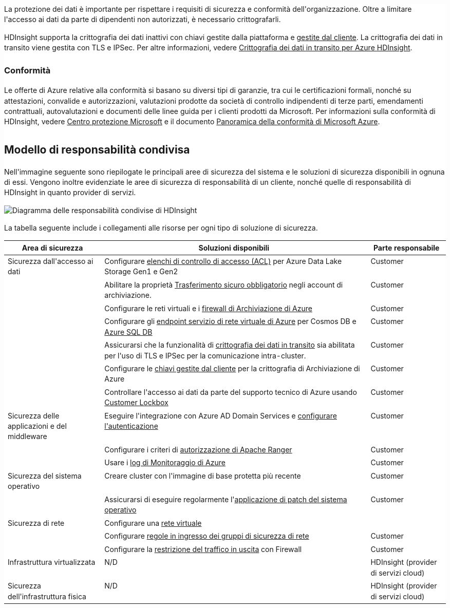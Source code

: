 La protezione dei dati è importante per rispettare i requisiti di sicurezza e conformità dell'organizzazione. Oltre a limitare l'accesso ai dati da parte di dipendenti non autorizzati, è necessario crittografarli.

HDInsight supporta la crittografia dei dati inattivi con chiavi gestite dalla piattaforma e [gestite dal cliente](../disk-encryption.md). La crittografia dei dati in transito viene gestita con TLS e IPSec. Per altre informazioni, vedere [Crittografia dei dati in transito per Azure HDInsight](encryption-in-transit.md).

### <a name="compliance"></a>Conformità

Le offerte di Azure relative alla conformità si basano su diversi tipi di garanzie, tra cui le certificazioni formali, nonché su attestazioni, convalide e autorizzazioni, valutazioni prodotte da società di controllo indipendenti di terze parti, emendamenti contrattuali, autovalutazioni e documenti delle linee guida per i clienti prodotti da Microsoft. Per informazioni sulla conformità di HDInsight, vedere [Centro protezione Microsoft](https://www.microsoft.com/trust-center) e il documento [Panoramica della conformità di Microsoft Azure](https://gallery.technet.microsoft.com/Overview-of-Azure-c1be3942).

## <a name="shared-responsibility-model"></a>Modello di responsabilità condivisa

Nell'immagine seguente sono riepilogate le principali aree di sicurezza del sistema e le soluzioni di sicurezza disponibili in ognuna di essi. Vengono inoltre evidenziate le aree di sicurezza di responsabilità di un cliente, nonché quelle di responsabilità di HDInsight in quanto provider di servizi.

![Diagramma delle responsabilità condivise di HDInsight](./media/hdinsight-security-overview/hdinsight-shared-responsibility.png)

La tabella seguente include i collegamenti alle risorse per ogni tipo di soluzione di sicurezza.

| Area di sicurezza | Soluzioni disponibili | Parte responsabile |
|---|---|---|
| Sicurezza dall'accesso ai dati | Configurare [elenchi di controllo di accesso (ACL)](../../storage/blobs/data-lake-storage-access-control.md) per Azure Data Lake Storage Gen1 e Gen2  | Customer |
|  | Abilitare la proprietà [Trasferimento sicuro obbligatorio](../../storage/common/storage-require-secure-transfer.md) negli account di archiviazione. | Customer |
|  | Configurare le reti virtuali e i [firewall di Archiviazione di Azure](../../storage/common/storage-network-security.md) | Customer |
|  | Configurare gli [endpoint servizio di rete virtuale di Azure](https://docs.microsoft.com/azure/virtual-network/virtual-network-service-endpoints-overview) per Cosmos DB e [Azure SQL DB](https://docs.microsoft.com/azure/sql-database/sql-database-vnet-service-endpoint-rule-overview) | Customer |
|  | Assicurarsi che la funzionalità di [crittografia dei dati in transito](./encryption-in-transit.md) sia abilitata per l'uso di TLS e IPSec per la comunicazione intra-cluster. | Customer |
|  | Configurare le [chiavi gestite dal cliente](../../storage/common/storage-encryption-keys-portal.md) per la crittografia di Archiviazione di Azure | Customer |
|  | Controllare l'accesso ai dati da parte del supporto tecnico di Azure usando [Customer Lockbox](https://docs.microsoft.com/azure/security/fundamentals/customer-lockbox-overview) | Customer |
| Sicurezza delle applicazioni e del middleware | Eseguire l'integrazione con Azure AD Domain Services e [configurare l'autenticazione](apache-domain-joined-configure-using-azure-adds.md) | Customer |
|  | Configurare i criteri di [autorizzazione di Apache Ranger](apache-domain-joined-run-hive.md) | Customer |
|  | Usare i [log di Monitoraggio di Azure](../hdinsight-hadoop-oms-log-analytics-tutorial.md) | Customer |
| Sicurezza del sistema operativo | Creare cluster con l'immagine di base protetta più recente | Customer |
|  | Assicurarsi di eseguire regolarmente l'[applicazione di patch del sistema operativo](../hdinsight-os-patching.md) | Customer |
| Sicurezza di rete | Configurare una [rete virtuale](../hdinsight-plan-virtual-network-deployment.md) |
|  | Configurare [regole in ingresso dei gruppi di sicurezza di rete](../control-network-traffic.md) | Customer |
|  | Configurare la [restrizione del traffico in uscita](../hdinsight-restrict-outbound-traffic.md) con Firewall | Customer |
| Infrastruttura virtualizzata | N/D | HDInsight (provider di servizi cloud) |
| Sicurezza dell'infrastruttura fisica | N/D | HDInsight (provider di servizi cloud) |
